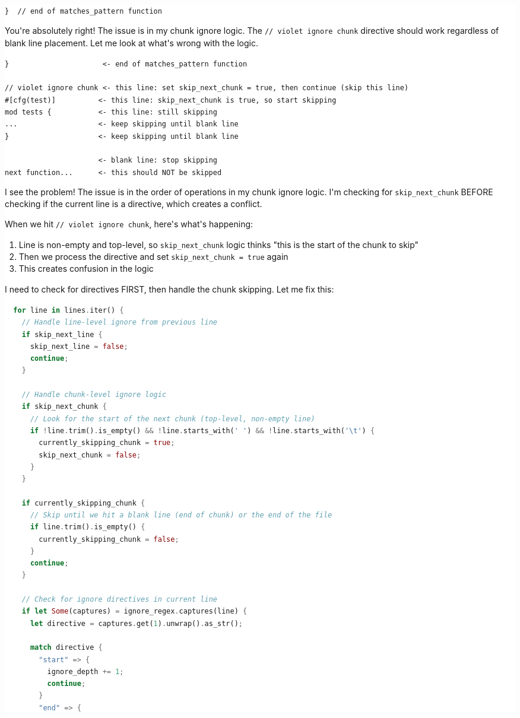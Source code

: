 ```plaintext
}  // end of matches_pattern function

```

You're absolutely right! The issue is in my chunk ignore logic. The `// violet ignore chunk` directive should work regardless of blank line placement. Let me look at what's wrong with the logic.

```plaintext
}                      <- end of matches_pattern function

// violet ignore chunk <- this line: set skip_next_chunk = true, then continue (skip this line)
#[cfg(test)]          <- this line: skip_next_chunk is true, so start skipping
mod tests {           <- this line: still skipping  
...                   <- keep skipping until blank line
}                     <- keep skipping until blank line

                      <- blank line: stop skipping
next function...      <- this should NOT be skipped
```

I see the problem! The issue is in the order of operations in my chunk ignore logic. I'm checking for `skip_next_chunk` BEFORE checking if the current line is a directive, which creates a conflict.

When we hit `// violet ignore chunk`, here's what's happening:

1. Line is non-empty and top-level, so `skip_next_chunk` logic thinks "this is the start of the chunk to skip"
2. Then we process the directive and set `skip_next_chunk = true` again
3. This creates confusion in the logic

I need to check for directives FIRST, then handle the chunk skipping. Let me fix this:

```rust
  for line in lines.iter() {
    // Handle line-level ignore from previous line
    if skip_next_line {
      skip_next_line = false;
      continue;
    }

    // Handle chunk-level ignore logic
    if skip_next_chunk {
      // Look for the start of the next chunk (top-level, non-empty line)
      if !line.trim().is_empty() && !line.starts_with(' ') && !line.starts_with('\t') {
        currently_skipping_chunk = true;
        skip_next_chunk = false;
      }
    }

    if currently_skipping_chunk {
      // Skip until we hit a blank line (end of chunk) or the end of the file
      if line.trim().is_empty() {
        currently_skipping_chunk = false;
      }
      continue;
    }

    // Check for ignore directives in current line
    if let Some(captures) = ignore_regex.captures(line) {
      let directive = captures.get(1).unwrap().as_str();

      match directive {
        "start" => {
          ignore_depth += 1;
          continue;
        }
        "end" => {
```